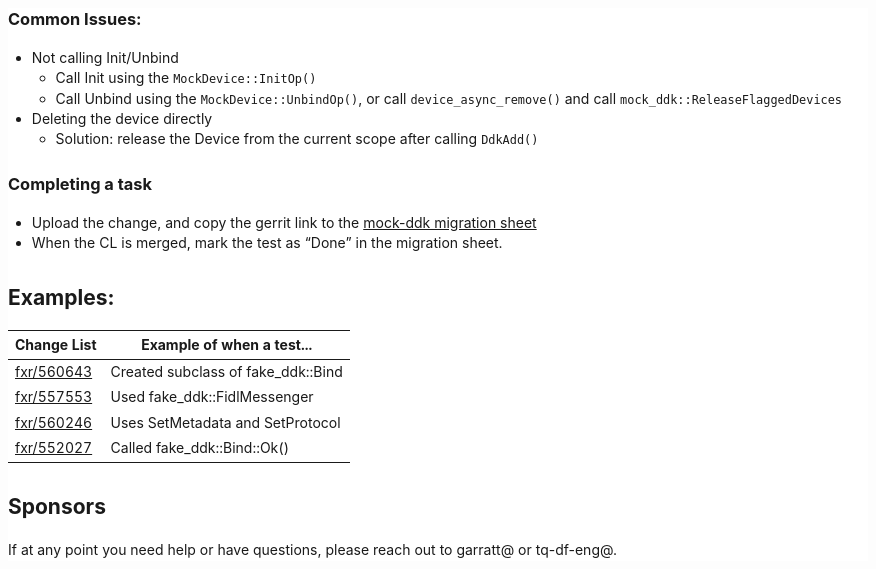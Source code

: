 ### Common Issues:

* Not calling Init/Unbind
    * Call Init using the `MockDevice::InitOp()`
    * Call Unbind using the `MockDevice::UnbindOp()`, or call `device_async_remove()` and call `mock_ddk::ReleaseFlaggedDevices`
* Deleting the device directly
    * Solution: release the Device from the current scope after calling `DdkAdd()`


### Completing a task

* Upload the change, and copy the gerrit link to the
    [mock-ddk migration sheet](https://goto.google.com/mock-ddk-migration-table)
* When the CL is merged, mark the test as “Done” in the migration sheet.


## Examples:
Change List | Example of when a test...
-------------|--------------
[fxr/560643](https://fuchsia-review.googlesource.com/c/fuchsia/+/560643) | Created subclass of fake_ddk::Bind
[fxr/557553](https://fuchsia-review.googlesource.com/c/fuchsia/+/557553) | Used fake_ddk::FidlMessenger
[fxr/560246](https://fuchsia-review.googlesource.com/c/fuchsia/+/560246) | Uses SetMetadata and SetProtocol
[fxr/552027](https://fuchsia-review.googlesource.com/c/fuchsia/+/552027) | Called fake_ddk::Bind::Ok()

## Sponsors

If at any point you need help or have questions, please reach out to garratt@ or tq-df-eng@.
